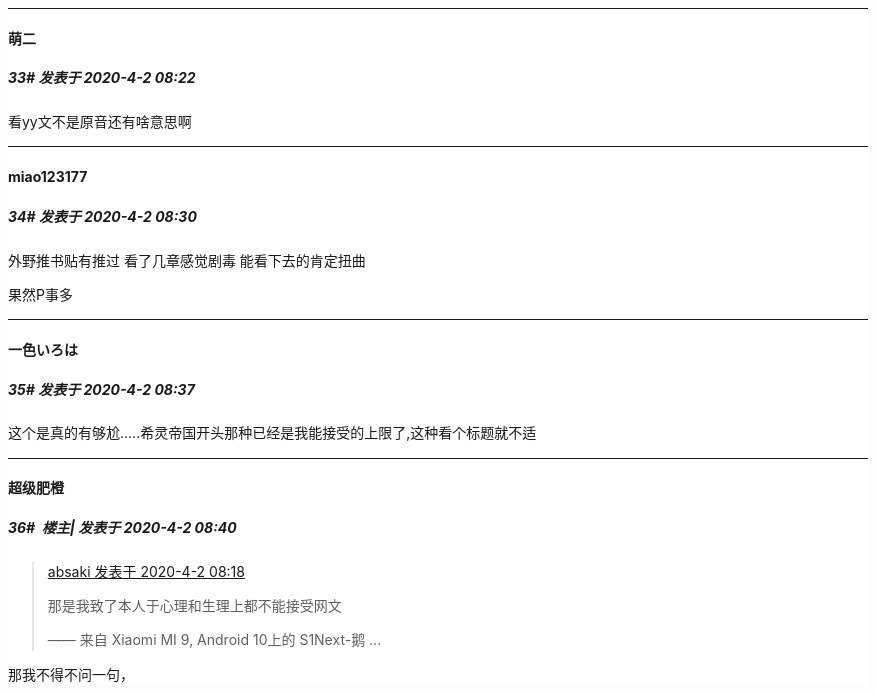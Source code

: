 



*****

####  萌二  
##### 33#       发表于 2020-4-2 08:22




看yy文不是原音还有啥意思啊







*****

####  miao123177  
##### 34#       发表于 2020-4-2 08:30




外野推书贴有推过 看了几章感觉剧毒 能看下去的肯定扭曲

果然P事多







*****

####  一色いろは  
##### 35#       发表于 2020-4-2 08:37




这个是真的有够尬.....希灵帝国开头那种已经是我能接受的上限了,这种看个标题就不适







*****

####  超级肥橙  
##### 36#         楼主| 发表于 2020-4-2 08:40



<blockquote><a href="httphttps://bbs.saraba1st.com/2b/forum.php?mod=redirect&amp;goto=findpost&amp;pid=46951162&amp;ptid=1922018" target="_blank">absaki 发表于 2020-4-2 08:18</a>

那是我致了本人于心理和生理上都不能接受网文


—— 来自 Xiaomi MI 9, Android 10上的 S1Next-鹅 ...</blockquote>
那我不得不问一句，
